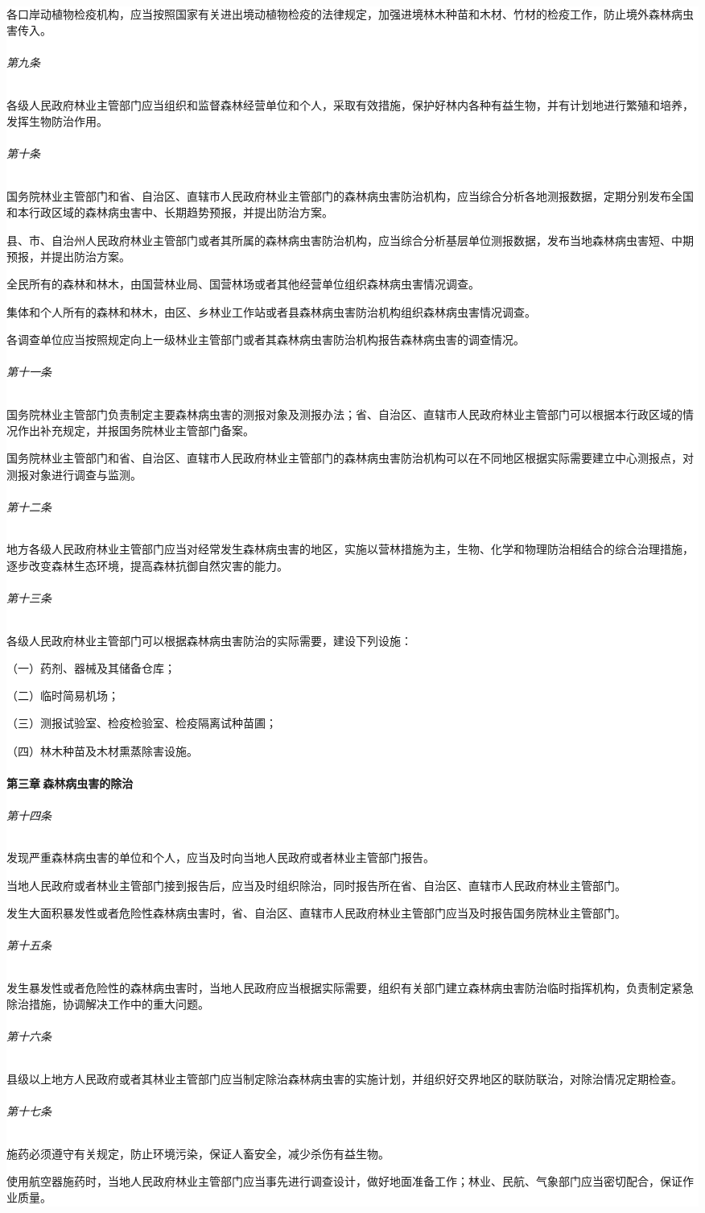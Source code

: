 各口岸动植物检疫机构，应当按照国家有关进出境动植物检疫的法律规定，加强进境林木种苗和木材、竹材的检疫工作，防止境外森林病虫害传入。

###### 第九条

各级人民政府林业主管部门应当组织和监督森林经营单位和个人，采取有效措施，保护好林内各种有益生物，并有计划地进行繁殖和培养，发挥生物防治作用。

###### 第十条

国务院林业主管部门和省、自治区、直辖市人民政府林业主管部门的森林病虫害防治机构，应当综合分析各地测报数据，定期分别发布全国和本行政区域的森林病虫害中、长期趋势预报，并提出防治方案。

县、市、自治州人民政府林业主管部门或者其所属的森林病虫害防治机构，应当综合分析基层单位测报数据，发布当地森林病虫害短、中期预报，并提出防治方案。

全民所有的森林和林木，由国营林业局、国营林场或者其他经营单位组织森林病虫害情况调查。

集体和个人所有的森林和林木，由区、乡林业工作站或者县森林病虫害防治机构组织森林病虫害情况调查。

各调查单位应当按照规定向上一级林业主管部门或者其森林病虫害防治机构报告森林病虫害的调查情况。

###### 第十一条

国务院林业主管部门负责制定主要森林病虫害的测报对象及测报办法；省、自治区、直辖市人民政府林业主管部门可以根据本行政区域的情况作出补充规定，并报国务院林业主管部门备案。

国务院林业主管部门和省、自治区、直辖市人民政府林业主管部门的森林病虫害防治机构可以在不同地区根据实际需要建立中心测报点，对测报对象进行调查与监测。

###### 第十二条

地方各级人民政府林业主管部门应当对经常发生森林病虫害的地区，实施以营林措施为主，生物、化学和物理防治相结合的综合治理措施，逐步改变森林生态环境，提高森林抗御自然灾害的能力。

###### 第十三条

各级人民政府林业主管部门可以根据森林病虫害防治的实际需要，建设下列设施：

（一）药剂、器械及其储备仓库；

（二）临时简易机场；

（三）测报试验室、检疫检验室、检疫隔离试种苗圃；

（四）林木种苗及木材熏蒸除害设施。

#### 第三章 森林病虫害的除治

###### 第十四条

发现严重森林病虫害的单位和个人，应当及时向当地人民政府或者林业主管部门报告。

当地人民政府或者林业主管部门接到报告后，应当及时组织除治，同时报告所在省、自治区、直辖市人民政府林业主管部门。

发生大面积暴发性或者危险性森林病虫害时，省、自治区、直辖市人民政府林业主管部门应当及时报告国务院林业主管部门。

###### 第十五条

发生暴发性或者危险性的森林病虫害时，当地人民政府应当根据实际需要，组织有关部门建立森林病虫害防治临时指挥机构，负责制定紧急除治措施，协调解决工作中的重大问题。

###### 第十六条

县级以上地方人民政府或者其林业主管部门应当制定除治森林病虫害的实施计划，并组织好交界地区的联防联治，对除治情况定期检查。

###### 第十七条

施药必须遵守有关规定，防止环境污染，保证人畜安全，减少杀伤有益生物。

使用航空器施药时，当地人民政府林业主管部门应当事先进行调查设计，做好地面准备工作；林业、民航、气象部门应当密切配合，保证作业质量。
